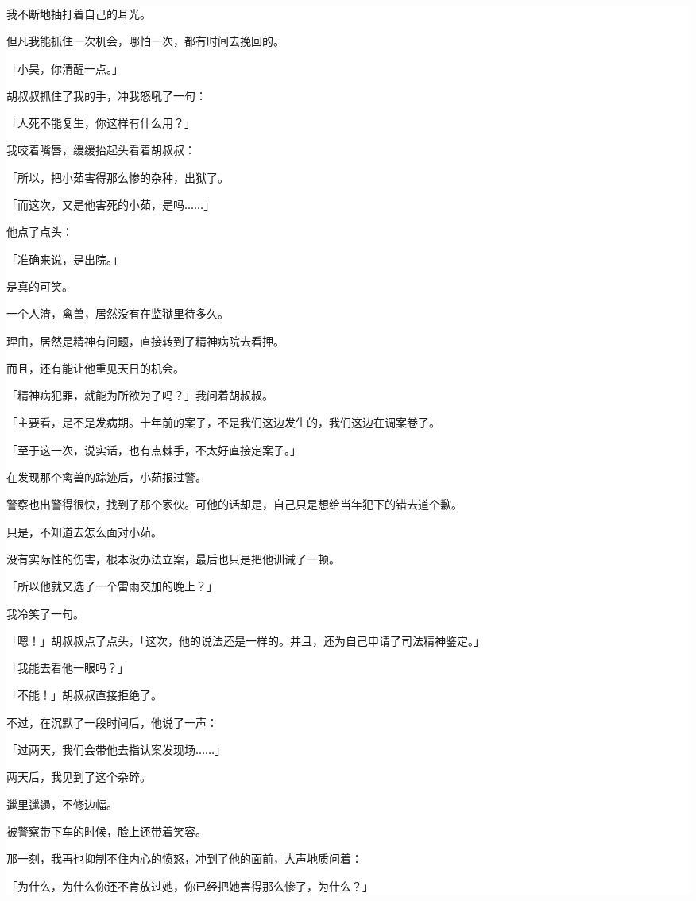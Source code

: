 我不断地抽打着自己的耳光。

但凡我能抓住一次机会，哪怕一次，都有时间去挽回的。

「小昊，你清醒一点。」

胡叔叔抓住了我的手，冲我怒吼了一句：

「人死不能复生，你这样有什么用？」

我咬着嘴唇，缓缓抬起头看着胡叔叔：

「所以，把小茹害得那么惨的杂种，出狱了。

「而这次，又是他害死的小茹，是吗……」

他点了点头：

「准确来说，是出院。」

是真的可笑。

一个人渣，禽兽，居然没有在监狱里待多久。

理由，居然是精神有问题，直接转到了精神病院去看押。

而且，还有能让他重见天日的机会。

「精神病犯罪，就能为所欲为了吗？」我问着胡叔叔。

「主要看，是不是发病期。十年前的案子，不是我们这边发生的，我们这边在调案卷了。

「至于这一次，说实话，也有点棘手，不太好直接定案子。」

在发现那个禽兽的踪迹后，小茹报过警。

警察也出警得很快，找到了那个家伙。可他的话却是，自己只是想给当年犯下的错去道个歉。

只是，不知道去怎么面对小茹。

没有实际性的伤害，根本没办法立案，最后也只是把他训诫了一顿。

「所以他就又选了一个雷雨交加的晚上？」

我冷笑了一句。

「嗯！」胡叔叔点了点头，「这次，他的说法还是一样的。并且，还为自己申请了司法精神鉴定。」

「我能去看他一眼吗？」

「不能！」胡叔叔直接拒绝了。

不过，在沉默了一段时间后，他说了一声：

「过两天，我们会带他去指认案发现场……」

两天后，我见到了这个杂碎。

邋里邋遢，不修边幅。

被警察带下车的时候，脸上还带着笑容。

那一刻，我再也抑制不住内心的愤怒，冲到了他的面前，大声地质问着：

「为什么，为什么你还不肯放过她，你已经把她害得那么惨了，为什么？」
